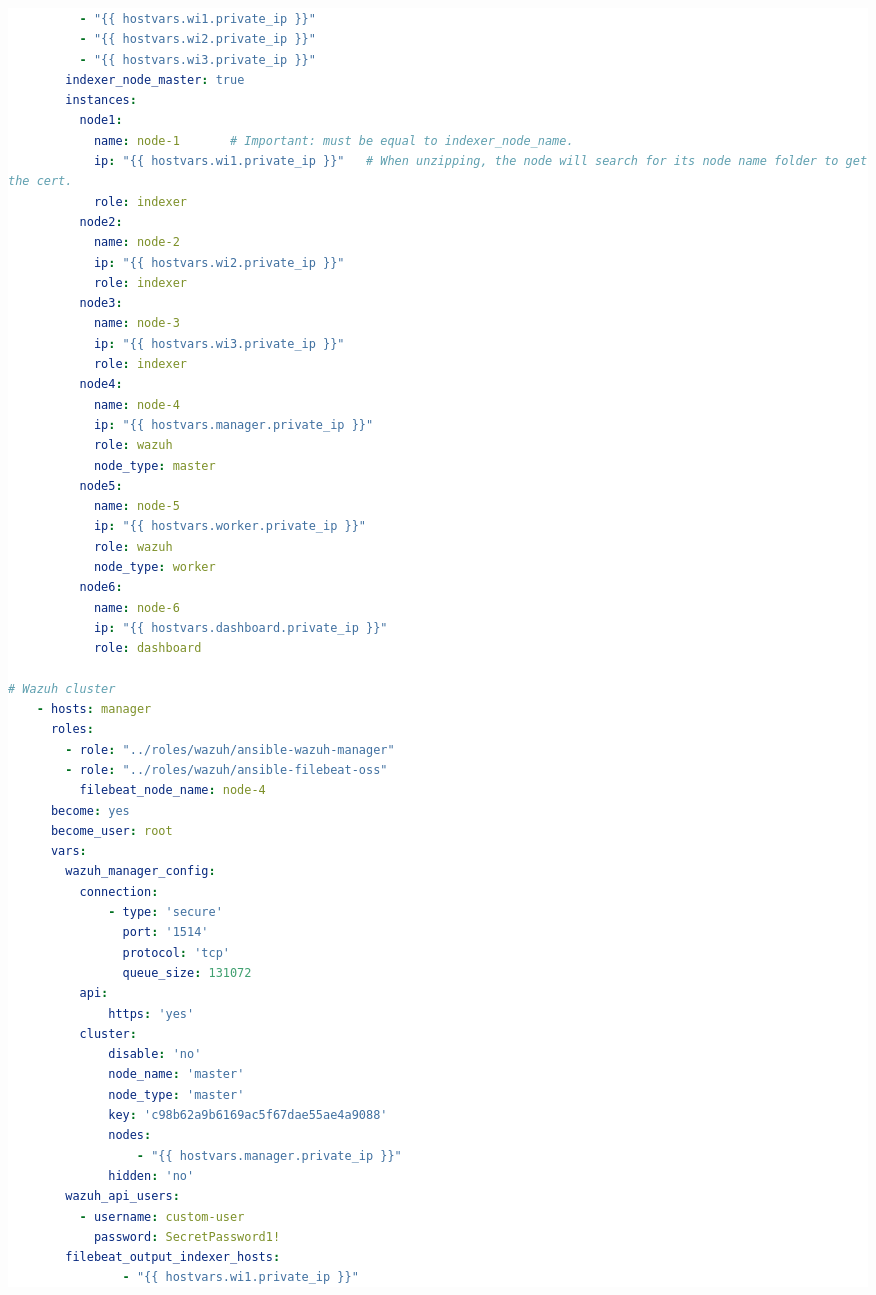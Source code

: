 ```yaml
          - "{{ hostvars.wi1.private_ip }}"
          - "{{ hostvars.wi2.private_ip }}"
          - "{{ hostvars.wi3.private_ip }}"
        indexer_node_master: true
        instances:
          node1:
            name: node-1       # Important: must be equal to indexer_node_name.
            ip: "{{ hostvars.wi1.private_ip }}"   # When unzipping, the node will search for its node name folder to get the cert.
            role: indexer
          node2:
            name: node-2
            ip: "{{ hostvars.wi2.private_ip }}"
            role: indexer
          node3:
            name: node-3
            ip: "{{ hostvars.wi3.private_ip }}"
            role: indexer
          node4:
            name: node-4
            ip: "{{ hostvars.manager.private_ip }}"
            role: wazuh
            node_type: master
          node5:
            name: node-5
            ip: "{{ hostvars.worker.private_ip }}"
            role: wazuh
            node_type: worker
          node6:
            name: node-6
            ip: "{{ hostvars.dashboard.private_ip }}"
            role: dashboard

# Wazuh cluster
    - hosts: manager
      roles:
        - role: "../roles/wazuh/ansible-wazuh-manager"
        - role: "../roles/wazuh/ansible-filebeat-oss"
          filebeat_node_name: node-4
      become: yes
      become_user: root
      vars:
        wazuh_manager_config:
          connection:
              - type: 'secure'
                port: '1514'
                protocol: 'tcp'
                queue_size: 131072
          api:
              https: 'yes'
          cluster:
              disable: 'no'
              node_name: 'master'
              node_type: 'master'
              key: 'c98b62a9b6169ac5f67dae55ae4a9088'
              nodes:
                  - "{{ hostvars.manager.private_ip }}"
              hidden: 'no'
        wazuh_api_users:
          - username: custom-user
            password: SecretPassword1!
        filebeat_output_indexer_hosts:
                - "{{ hostvars.wi1.private_ip }}"
```